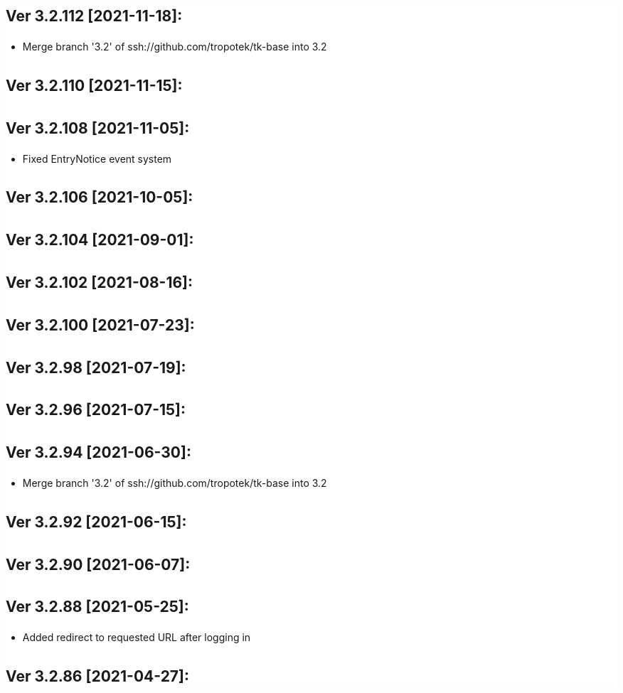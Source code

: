 
Ver 3.2.112 [2021-11-18]:
-------------------------------
  - Merge branch '3.2' of ssh://github.com/tropotek/tk-base into 3.2


Ver 3.2.110 [2021-11-15]:
-------------------------------


Ver 3.2.108 [2021-11-05]:
-------------------------------
  - Fixed EntryNotice event system


Ver 3.2.106 [2021-10-05]:
-------------------------------


Ver 3.2.104 [2021-09-01]:
-------------------------------


Ver 3.2.102 [2021-08-16]:
-------------------------------


Ver 3.2.100 [2021-07-23]:
-------------------------------


Ver 3.2.98 [2021-07-19]:
-------------------------------


Ver 3.2.96 [2021-07-15]:
-------------------------------


Ver 3.2.94 [2021-06-30]:
-------------------------------
  - Merge branch '3.2' of ssh://github.com/tropotek/tk-base into 3.2


Ver 3.2.92 [2021-06-15]:
-------------------------------


Ver 3.2.90 [2021-06-07]:
-------------------------------


Ver 3.2.88 [2021-05-25]:
-------------------------------
  - Added redirect to requested URL after logging in


Ver 3.2.86 [2021-04-27]:
-------------------------------


